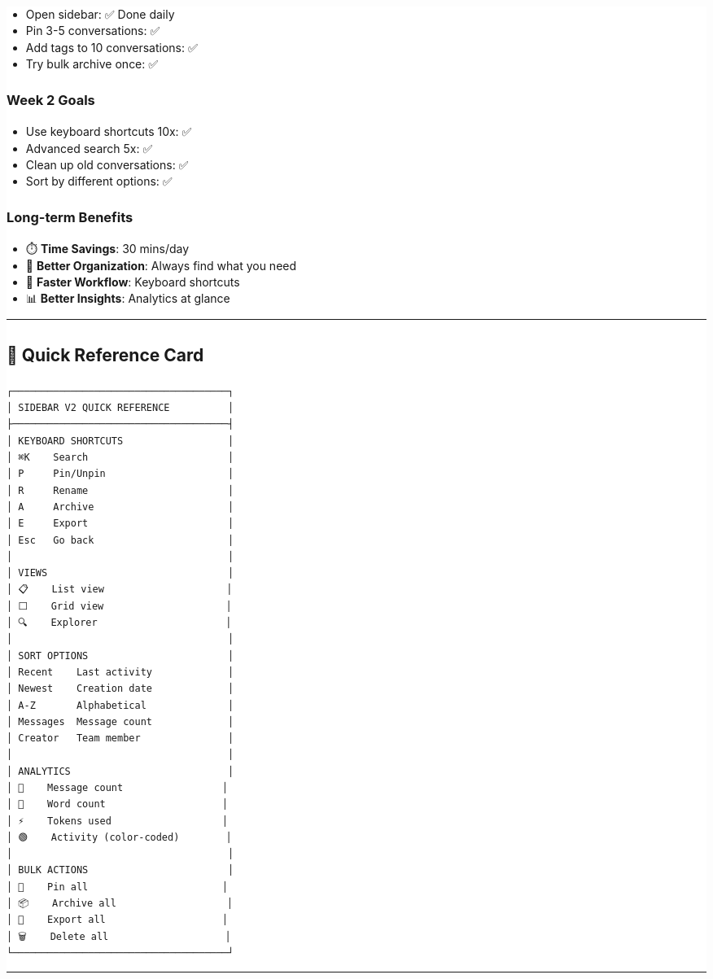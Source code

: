 - Open sidebar: ✅ Done daily
- Pin 3-5 conversations: ✅
- Add tags to 10 conversations: ✅
- Try bulk archive once: ✅

### Week 2 Goals

- Use keyboard shortcuts 10x: ✅
- Advanced search 5x: ✅
- Clean up old conversations: ✅
- Sort by different options: ✅

### Long-term Benefits

- ⏱️ **Time Savings**: 30 mins/day
- 🎯 **Better Organization**: Always find what you need
- 🚀 **Faster Workflow**: Keyboard shortcuts
- 📊 **Better Insights**: Analytics at glance

---

## 🎯 Quick Reference Card

```
┌─────────────────────────────────────┐
│ SIDEBAR V2 QUICK REFERENCE          │
├─────────────────────────────────────┤
│ KEYBOARD SHORTCUTS                  │
│ ⌘K    Search                        │
│ P     Pin/Unpin                     │
│ R     Rename                        │
│ A     Archive                       │
│ E     Export                        │
│ Esc   Go back                       │
│                                     │
│ VIEWS                               │
│ 📋    List view                     │
│ ⬜    Grid view                     │
│ 🔍    Explorer                      │
│                                     │
│ SORT OPTIONS                        │
│ Recent    Last activity             │
│ Newest    Creation date             │
│ A-Z       Alphabetical              │
│ Messages  Message count             │
│ Creator   Team member               │
│                                     │
│ ANALYTICS                           │
│ 💬    Message count                 │
│ 📄    Word count                    │
│ ⚡    Tokens used                   │
│ 🟢    Activity (color-coded)        │
│                                     │
│ BULK ACTIONS                        │
│ 📌    Pin all                       │
│ 📦    Archive all                   │
│ 💾    Export all                    │
│ 🗑️    Delete all                    │
└─────────────────────────────────────┘
```

---